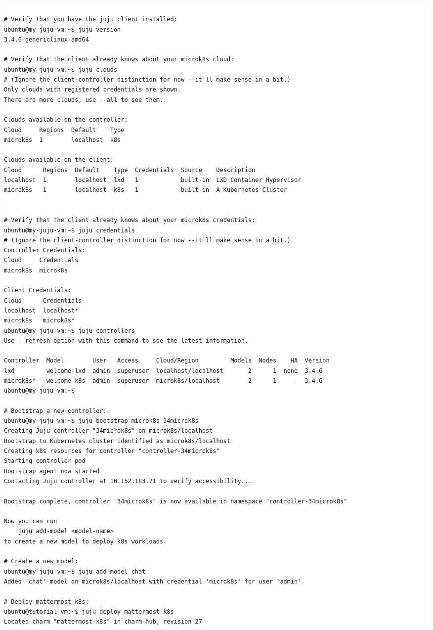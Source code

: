 
```text

# Verify that you have the juju client installed:
ubuntu@my-juju-vm:~$ juju version
3.4.6-genericlinux-amd64

# Verify that the client already knows about your microk8s cloud:
ubuntu@my-juju-vm:~$ juju clouds
# (Ignore the client-controller distinction for now --it'll make sense in a bit.)
Only clouds with registered credentials are shown.
There are more clouds, use --all to see them.

Clouds available on the controller:
Cloud     Regions  Default    Type
microk8s  1        localhost  k8s  

Clouds available on the client:
Cloud      Regions  Default    Type  Credentials  Source    Description
localhost  1        localhost  lxd   1            built-in  LXD Container Hypervisor
microk8s   1        localhost  k8s   1            built-in  A Kubernetes Cluster


# Verify that the client already knows about your microk8s credentials:
ubuntu@my-juju-vm:~$ juju credentials
# (Ignore the client-controller distinction for now --it'll make sense in a bit.)
Controller Credentials:
Cloud     Credentials
microk8s  microk8s

Client Credentials:
Cloud      Credentials
localhost  localhost*
microk8s   microk8s*
ubuntu@my-juju-vm:~$ juju controllers
Use --refresh option with this command to see the latest information.

Controller  Model        User   Access     Cloud/Region         Models  Nodes    HA  Version
lxd         welcome-lxd  admin  superuser  localhost/localhost       2      1  none  3.4.6  
microk8s*   welcome-k8s  admin  superuser  microk8s/localhost        2      1     -  3.4.6  
ubuntu@my-juju-vm:~$ 

# Bootstrap a new controller:
ubuntu@my-juju-vm:~$ juju bootstrap microk8s 34microk8s
Creating Juju controller "34microk8s" on microk8s/localhost
Bootstrap to Kubernetes cluster identified as microk8s/localhost
Creating k8s resources for controller "controller-34microk8s"
Starting controller pod
Bootstrap agent now started
Contacting Juju controller at 10.152.183.71 to verify accessibility...

Bootstrap complete, controller "34microk8s" is now available in namespace "controller-34microk8s"

Now you can run
	juju add-model <model-name>
to create a new model to deploy k8s workloads.

# Create a new model:
ubuntu@my-juju-vm:~$ juju add-model chat
Added 'chat' model on microk8s/localhost with credential 'microk8s' for user 'admin'

# Deploy mattermost-k8s:
ubuntu@tutorial-vm:~$ juju deploy mattermost-k8s
Located charm "mattermost-k8s" in charm-hub, revision 27
```